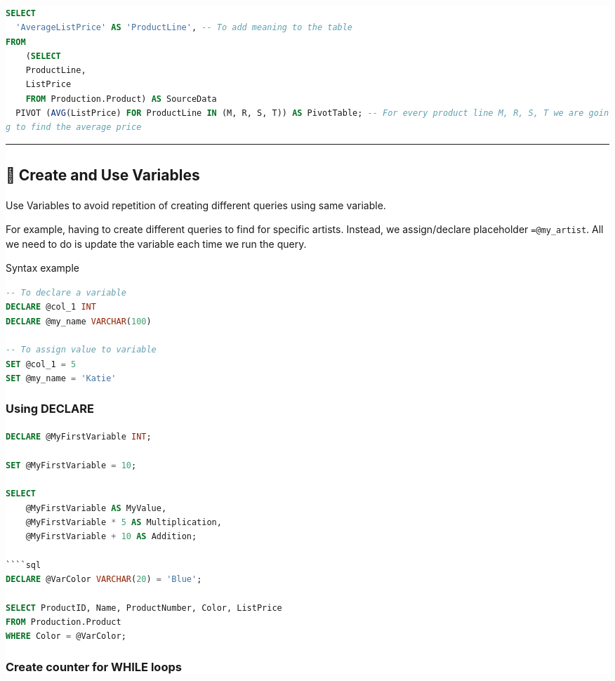 
````sql
SELECT 
  'AverageListPrice' AS 'ProductLine', -- To add meaning to the table
FROM
	(SELECT 
    ProductLine, 
    ListPrice
	FROM Production.Product) AS SourceData
  PIVOT (AVG(ListPrice) FOR ProductLine IN (M, R, S, T)) AS PivotTable; -- For every product line M, R, S, T we are going to find the average price
````

***

## 📌 Create and Use Variables

Use Variables to avoid repetition of creating different queries using same variable. 

For example, having to create different queries to find for specific artists. Instead, we assign/declare placeholder `=@my_artist`. All we need to do is update the variable each time we run the query.

Syntax example
````sql
-- To declare a variable
DECLARE @col_1 INT
DECLARE @my_name VARCHAR(100)

-- To assign value to variable
SET @col_1 = 5
SET @my_name = 'Katie'
````

### Using DECLARE

````sql
DECLARE @MyFirstVariable INT;

SET @MyFirstVariable = 10;

SELECT 
	@MyFirstVariable AS MyValue, 
	@MyFirstVariable * 5 AS Multiplication,
	@MyFirstVariable + 10 AS Addition;

````sql
DECLARE @VarColor VARCHAR(20) = 'Blue';

SELECT ProductID, Name, ProductNumber, Color, ListPrice
FROM Production.Product
WHERE Color = @VarColor;
````

### Create counter for WHILE loops
